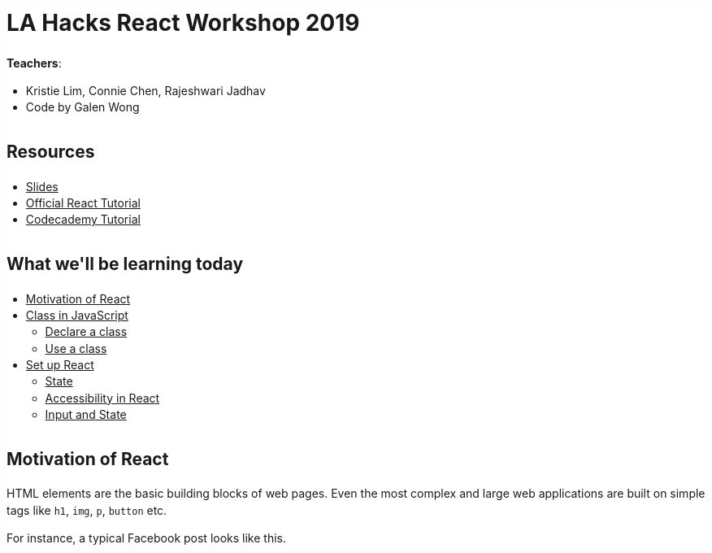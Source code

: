 # LA Hacks React Workshop 2019

**Teachers**: 
* Kristie Lim, Connie Chen, Rajeshwari Jadhav
* Code by Galen Wong

## Resources

* [Slides](https://docs.google.com/presentation/d/10Vpe3_U8vNP-WO1yfnGNFZZLLfP96mwdxbVKmjjLRP0/edit?usp=sharing)
* [Official React Tutorial](https://reactjs.org/tutorial/tutorial.html)
* [Codecademy Tutorial](https://www.codecademy.com/learn/react-101)

## What we'll be learning today

* [Motivation of React](#motivation-of-react)
* [Class in JavaScript](#class-in-javascript)
    * [Declare a class](#declare-a-class)
    * [Use a class](#use-a-class)
* [Set up React](#set-up-react)
    * [State](#state)
    * [Accessibility in React](#accessibility-in-react)
    * [Input and State](#input-and-state)


## Motivation of React
HTML elements are the basic building blocks of web pages.
Even the most complex and large web applications are built on simple tags like `h1`, `img`, `p`, `button` etc.

For instance, a typical Facebook post looks like this.
